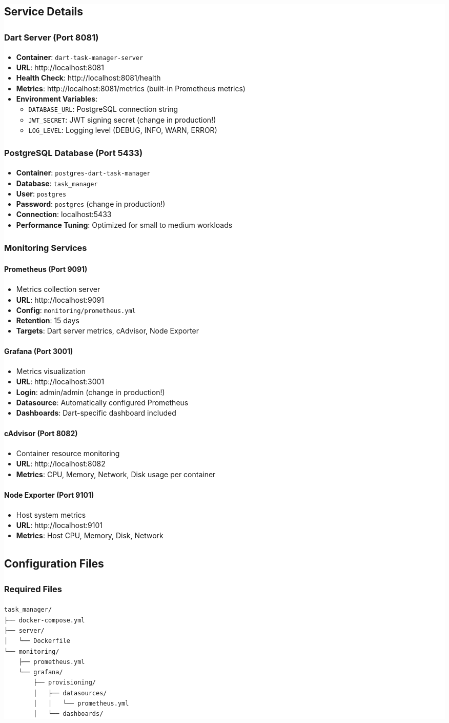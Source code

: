 ## Service Details

### Dart Server (Port 8081)
- **Container**: `dart-task-manager-server`
- **URL**: http://localhost:8081
- **Health Check**: http://localhost:8081/health
- **Metrics**: http://localhost:8081/metrics (built-in Prometheus metrics)
- **Environment Variables**:
  - `DATABASE_URL`: PostgreSQL connection string
  - `JWT_SECRET`: JWT signing secret (change in production!)
  - `LOG_LEVEL`: Logging level (DEBUG, INFO, WARN, ERROR)

### PostgreSQL Database (Port 5433)
- **Container**: `postgres-dart-task-manager`
- **Database**: `task_manager`
- **User**: `postgres`
- **Password**: `postgres` (change in production!)
- **Connection**: localhost:5433
- **Performance Tuning**: Optimized for small to medium workloads

### Monitoring Services

#### Prometheus (Port 9091)
- Metrics collection server
- **URL**: http://localhost:9091
- **Config**: `monitoring/prometheus.yml`
- **Retention**: 15 days
- **Targets**: Dart server metrics, cAdvisor, Node Exporter

#### Grafana (Port 3001)
- Metrics visualization
- **URL**: http://localhost:3001
- **Login**: admin/admin (change in production!)
- **Datasource**: Automatically configured Prometheus
- **Dashboards**: Dart-specific dashboard included

#### cAdvisor (Port 8082)
- Container resource monitoring
- **URL**: http://localhost:8082
- **Metrics**: CPU, Memory, Network, Disk usage per container

#### Node Exporter (Port 9101)
- Host system metrics
- **URL**: http://localhost:9101
- **Metrics**: Host CPU, Memory, Disk, Network

## Configuration Files

### Required Files
```
task_manager/
├── docker-compose.yml
├── server/
│   └── Dockerfile
└── monitoring/
    ├── prometheus.yml
    └── grafana/
        ├── provisioning/
        │   ├── datasources/
        │   │   └── prometheus.yml
        │   └── dashboards/
```